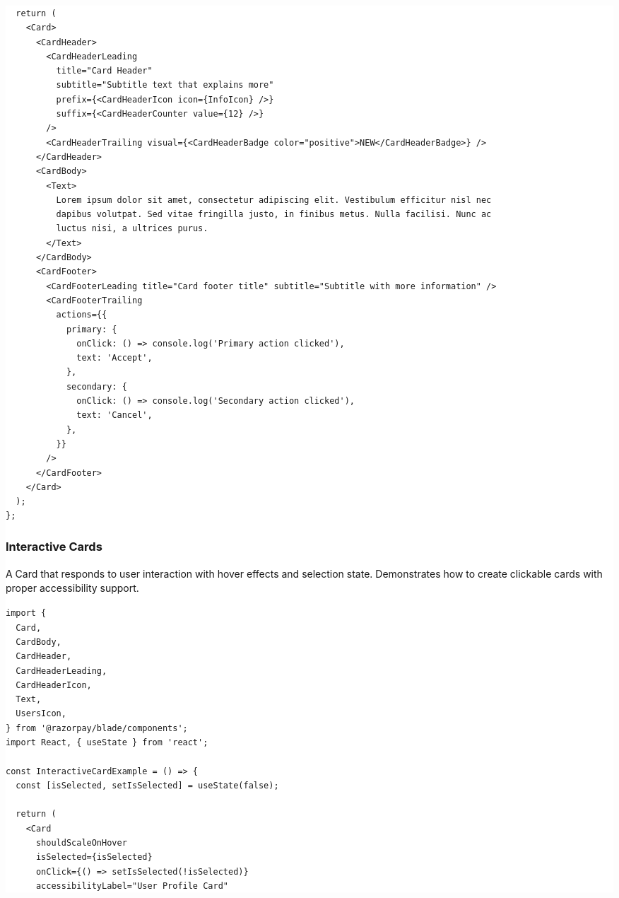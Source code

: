 ```tsx
  return (
    <Card>
      <CardHeader>
        <CardHeaderLeading
          title="Card Header"
          subtitle="Subtitle text that explains more"
          prefix={<CardHeaderIcon icon={InfoIcon} />}
          suffix={<CardHeaderCounter value={12} />}
        />
        <CardHeaderTrailing visual={<CardHeaderBadge color="positive">NEW</CardHeaderBadge>} />
      </CardHeader>
      <CardBody>
        <Text>
          Lorem ipsum dolor sit amet, consectetur adipiscing elit. Vestibulum efficitur nisl nec
          dapibus volutpat. Sed vitae fringilla justo, in finibus metus. Nulla facilisi. Nunc ac
          luctus nisi, a ultrices purus.
        </Text>
      </CardBody>
      <CardFooter>
        <CardFooterLeading title="Card footer title" subtitle="Subtitle with more information" />
        <CardFooterTrailing
          actions={{
            primary: {
              onClick: () => console.log('Primary action clicked'),
              text: 'Accept',
            },
            secondary: {
              onClick: () => console.log('Secondary action clicked'),
              text: 'Cancel',
            },
          }}
        />
      </CardFooter>
    </Card>
  );
};
```

### Interactive Cards

A Card that responds to user interaction with hover effects and selection state. Demonstrates how to create clickable cards with proper accessibility support.

```tsx
import {
  Card,
  CardBody,
  CardHeader,
  CardHeaderLeading,
  CardHeaderIcon,
  Text,
  UsersIcon,
} from '@razorpay/blade/components';
import React, { useState } from 'react';

const InteractiveCardExample = () => {
  const [isSelected, setIsSelected] = useState(false);

  return (
    <Card
      shouldScaleOnHover
      isSelected={isSelected}
      onClick={() => setIsSelected(!isSelected)}
      accessibilityLabel="User Profile Card"
```